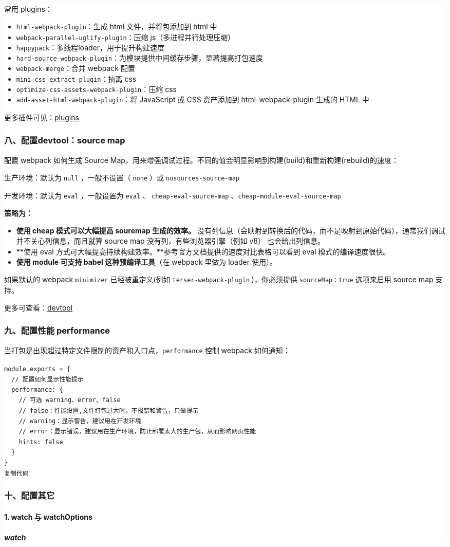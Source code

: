 常用 plugins：

- `html-webpack-plugin`：生成 html 文件，并将包添加到 html 中
- `webpack-parallel-uglify-plugin`：压缩 js（多进程并行处理压缩）
- `happypack`：多线程loader，用于提升构建速度
- `hard-source-webpack-plugin`：为模块提供中间缓存步骤，显著提高打包速度
- `webpack-merge`：合并 webpack 配置
- `mini-css-extract-plugin`：抽离 css
- `optimize-css-assets-webpack-plugin`：压缩 css
- `add-asset-html-webpack-plugin`：将 JavaScript 或 CSS 资产添加到 html-webpack-plugin 生成的 HTML 中

更多插件可见：[plugins](https://webpack.js.org/plugins/)

### 八、配置devtool：source map

配置 webpack 如何生成 Source Map，用来增强调试过程。不同的值会明显影响到构建(build)和重新构建(rebuild)的速度：

生产环境：默认为 `null` ，一般不设置（ `none` ）或 `nosources-source-map`

开发环境：默认为 `eval` ，一般设置为 `eval` 、 `cheap-eval-source-map` 、`cheap-module-eval-source-map`

**策略为：**

- **使用 cheap 模式可以大幅提高 souremap 生成的效率。** 没有列信息（会映射到转换后的代码，而不是映射到原始代码），通常我们调试并不关心列信息，而且就算 source map 没有列，有些浏览器引擎（例如 v8） 也会给出列信息。
- **使用 eval 方式可大幅提高持续构建效率。**参考官方文档提供的速度对比表格可以看到 eval 模式的编译速度很快。
- **使用 module 可支持 babel 这种预编译工具**（在 webpack 里做为 loader 使用）。

如果默认的 webpack `minimizer` 已经被重定义(例如 `terser-webpack-plugin` )，你必须提供 `sourceMap：true` 选项来启用 source map 支持。

更多可查看：[devtool](https://webpack.js.org/configuration/devtool/#devtool)

### 九、配置性能 performance

当打包是出现超过特定文件限制的资产和入口点，`performance` 控制 webpack 如何通知：

```
module.exports = {
  // 配置如何显示性能提示
  performance: {
    // 可选 warning、error、false
    // false：性能设置,文件打包过大时，不报错和警告，只做提示
    // warning：显示警告，建议用在开发环境
    // error：显示错误，建议用在生产环境，防止部署太大的生产包，从而影响网页性能
    hints: false
  }
}
复制代码
```

### 十、配置其它

#### 1. watch 与 watchOptions

##### watch

